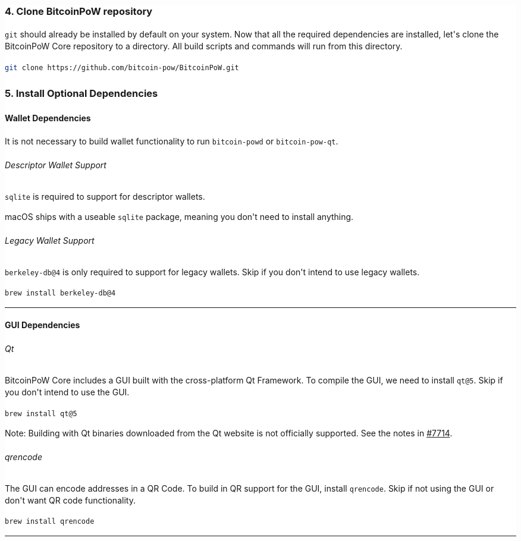 ### 4. Clone BitcoinPoW repository

`git` should already be installed by default on your system.
Now that all the required dependencies are installed, let's clone the BitcoinPoW Core repository to a directory.
All build scripts and commands will run from this directory.

``` bash
git clone https://github.com/bitcoin-pow/BitcoinPoW.git
```

### 5. Install Optional Dependencies

#### Wallet Dependencies

It is not necessary to build wallet functionality to run `bitcoin-powd` or  `bitcoin-pow-qt`.

###### Descriptor Wallet Support

`sqlite` is required to support for descriptor wallets.

macOS ships with a useable `sqlite` package, meaning you don't need to
install anything.

###### Legacy Wallet Support

`berkeley-db@4` is only required to support for legacy wallets.
Skip if you don't intend to use legacy wallets.

``` bash
brew install berkeley-db@4
```
---

#### GUI Dependencies

###### Qt

BitcoinPoW Core includes a GUI built with the cross-platform Qt Framework.
To compile the GUI, we need to install `qt@5`.
Skip if you don't intend to use the GUI.

``` bash
brew install qt@5
```

Note: Building with Qt binaries downloaded from the Qt website is not officially supported.
See the notes in [#7714](https://github.com/bitcoin/bitcoin/issues/7714).

###### qrencode

The GUI can encode addresses in a QR Code. To build in QR support for the GUI, install `qrencode`.
Skip if not using the GUI or don't want QR code functionality.

``` bash
brew install qrencode
```
---
